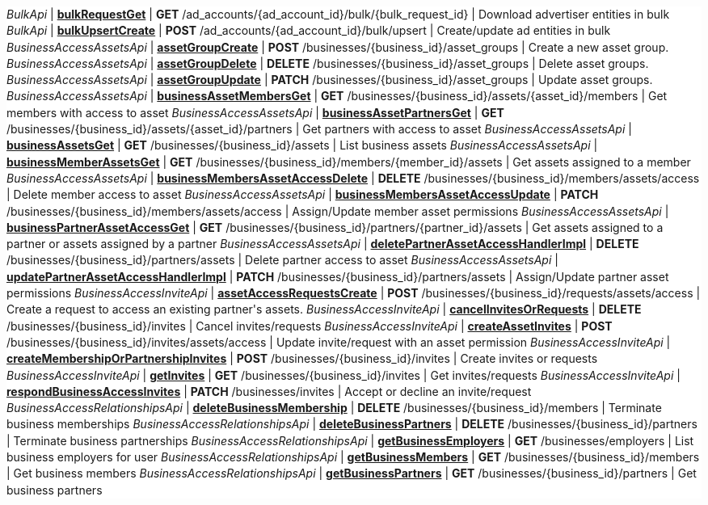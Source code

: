 *BulkApi* | [**bulkRequestGet**](docs/Api/BulkApi.md#bulkrequestget) | **GET** /ad_accounts/{ad_account_id}/bulk/{bulk_request_id} | Download advertiser entities in bulk
*BulkApi* | [**bulkUpsertCreate**](docs/Api/BulkApi.md#bulkupsertcreate) | **POST** /ad_accounts/{ad_account_id}/bulk/upsert | Create/update ad entities in bulk
*BusinessAccessAssetsApi* | [**assetGroupCreate**](docs/Api/BusinessAccessAssetsApi.md#assetgroupcreate) | **POST** /businesses/{business_id}/asset_groups | Create a new asset group.
*BusinessAccessAssetsApi* | [**assetGroupDelete**](docs/Api/BusinessAccessAssetsApi.md#assetgroupdelete) | **DELETE** /businesses/{business_id}/asset_groups | Delete asset groups.
*BusinessAccessAssetsApi* | [**assetGroupUpdate**](docs/Api/BusinessAccessAssetsApi.md#assetgroupupdate) | **PATCH** /businesses/{business_id}/asset_groups | Update asset groups.
*BusinessAccessAssetsApi* | [**businessAssetMembersGet**](docs/Api/BusinessAccessAssetsApi.md#businessassetmembersget) | **GET** /businesses/{business_id}/assets/{asset_id}/members | Get members with access to asset
*BusinessAccessAssetsApi* | [**businessAssetPartnersGet**](docs/Api/BusinessAccessAssetsApi.md#businessassetpartnersget) | **GET** /businesses/{business_id}/assets/{asset_id}/partners | Get partners with access to asset
*BusinessAccessAssetsApi* | [**businessAssetsGet**](docs/Api/BusinessAccessAssetsApi.md#businessassetsget) | **GET** /businesses/{business_id}/assets | List business assets
*BusinessAccessAssetsApi* | [**businessMemberAssetsGet**](docs/Api/BusinessAccessAssetsApi.md#businessmemberassetsget) | **GET** /businesses/{business_id}/members/{member_id}/assets | Get assets assigned to a member
*BusinessAccessAssetsApi* | [**businessMembersAssetAccessDelete**](docs/Api/BusinessAccessAssetsApi.md#businessmembersassetaccessdelete) | **DELETE** /businesses/{business_id}/members/assets/access | Delete member access to asset
*BusinessAccessAssetsApi* | [**businessMembersAssetAccessUpdate**](docs/Api/BusinessAccessAssetsApi.md#businessmembersassetaccessupdate) | **PATCH** /businesses/{business_id}/members/assets/access | Assign/Update member asset permissions
*BusinessAccessAssetsApi* | [**businessPartnerAssetAccessGet**](docs/Api/BusinessAccessAssetsApi.md#businesspartnerassetaccessget) | **GET** /businesses/{business_id}/partners/{partner_id}/assets | Get assets assigned to a partner or assets assigned by a partner
*BusinessAccessAssetsApi* | [**deletePartnerAssetAccessHandlerImpl**](docs/Api/BusinessAccessAssetsApi.md#deletepartnerassetaccesshandlerimpl) | **DELETE** /businesses/{business_id}/partners/assets | Delete partner access to asset
*BusinessAccessAssetsApi* | [**updatePartnerAssetAccessHandlerImpl**](docs/Api/BusinessAccessAssetsApi.md#updatepartnerassetaccesshandlerimpl) | **PATCH** /businesses/{business_id}/partners/assets | Assign/Update partner asset permissions
*BusinessAccessInviteApi* | [**assetAccessRequestsCreate**](docs/Api/BusinessAccessInviteApi.md#assetaccessrequestscreate) | **POST** /businesses/{business_id}/requests/assets/access | Create a request to access an existing partner&#39;s assets.
*BusinessAccessInviteApi* | [**cancelInvitesOrRequests**](docs/Api/BusinessAccessInviteApi.md#cancelinvitesorrequests) | **DELETE** /businesses/{business_id}/invites | Cancel invites/requests
*BusinessAccessInviteApi* | [**createAssetInvites**](docs/Api/BusinessAccessInviteApi.md#createassetinvites) | **POST** /businesses/{business_id}/invites/assets/access | Update invite/request with an asset permission
*BusinessAccessInviteApi* | [**createMembershipOrPartnershipInvites**](docs/Api/BusinessAccessInviteApi.md#createmembershiporpartnershipinvites) | **POST** /businesses/{business_id}/invites | Create invites or requests
*BusinessAccessInviteApi* | [**getInvites**](docs/Api/BusinessAccessInviteApi.md#getinvites) | **GET** /businesses/{business_id}/invites | Get invites/requests
*BusinessAccessInviteApi* | [**respondBusinessAccessInvites**](docs/Api/BusinessAccessInviteApi.md#respondbusinessaccessinvites) | **PATCH** /businesses/invites | Accept or decline an invite/request
*BusinessAccessRelationshipsApi* | [**deleteBusinessMembership**](docs/Api/BusinessAccessRelationshipsApi.md#deletebusinessmembership) | **DELETE** /businesses/{business_id}/members | Terminate business memberships
*BusinessAccessRelationshipsApi* | [**deleteBusinessPartners**](docs/Api/BusinessAccessRelationshipsApi.md#deletebusinesspartners) | **DELETE** /businesses/{business_id}/partners | Terminate business partnerships
*BusinessAccessRelationshipsApi* | [**getBusinessEmployers**](docs/Api/BusinessAccessRelationshipsApi.md#getbusinessemployers) | **GET** /businesses/employers | List business employers for user
*BusinessAccessRelationshipsApi* | [**getBusinessMembers**](docs/Api/BusinessAccessRelationshipsApi.md#getbusinessmembers) | **GET** /businesses/{business_id}/members | Get business members
*BusinessAccessRelationshipsApi* | [**getBusinessPartners**](docs/Api/BusinessAccessRelationshipsApi.md#getbusinesspartners) | **GET** /businesses/{business_id}/partners | Get business partners